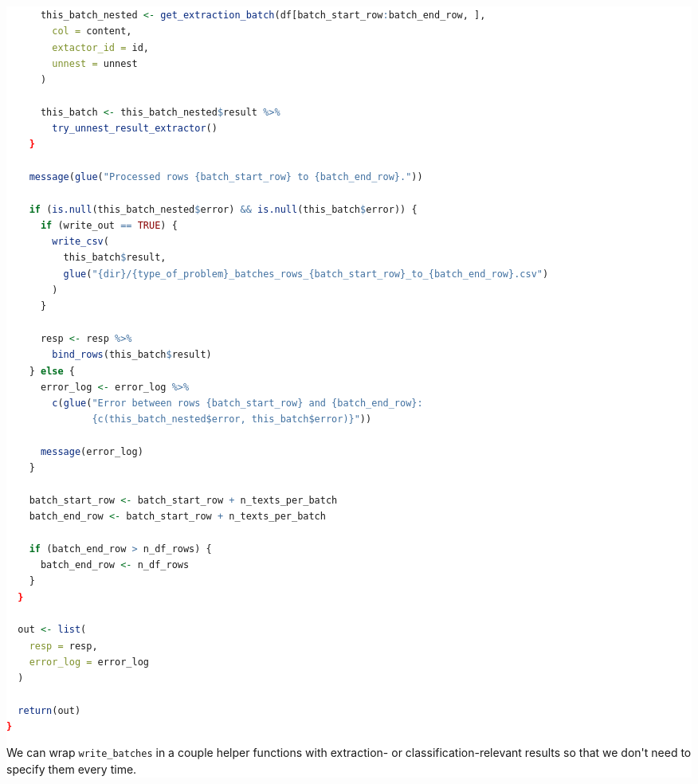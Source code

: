 ```r
      this_batch_nested <- get_extraction_batch(df[batch_start_row:batch_end_row, ],
        col = content,
        extactor_id = id,
        unnest = unnest
      )

      this_batch <- this_batch_nested$result %>%
        try_unnest_result_extractor()
    }

    message(glue("Processed rows {batch_start_row} to {batch_end_row}."))

    if (is.null(this_batch_nested$error) && is.null(this_batch$error)) {
      if (write_out == TRUE) {
        write_csv(
          this_batch$result,
          glue("{dir}/{type_of_problem}_batches_rows_{batch_start_row}_to_{batch_end_row}.csv")
        )
      }

      resp <- resp %>%
        bind_rows(this_batch$result)
    } else {
      error_log <- error_log %>%
        c(glue("Error between rows {batch_start_row} and {batch_end_row}: 
               {c(this_batch_nested$error, this_batch$error)}"))

      message(error_log)
    }

    batch_start_row <- batch_start_row + n_texts_per_batch
    batch_end_row <- batch_start_row + n_texts_per_batch

    if (batch_end_row > n_df_rows) {
      batch_end_row <- n_df_rows
    }
  }

  out <- list(
    resp = resp,
    error_log = error_log
  )

  return(out)
}
```


We can wrap `write_batches` in a couple helper functions with extraction- or classification-relevant results so that we don't need to specify them every time.

